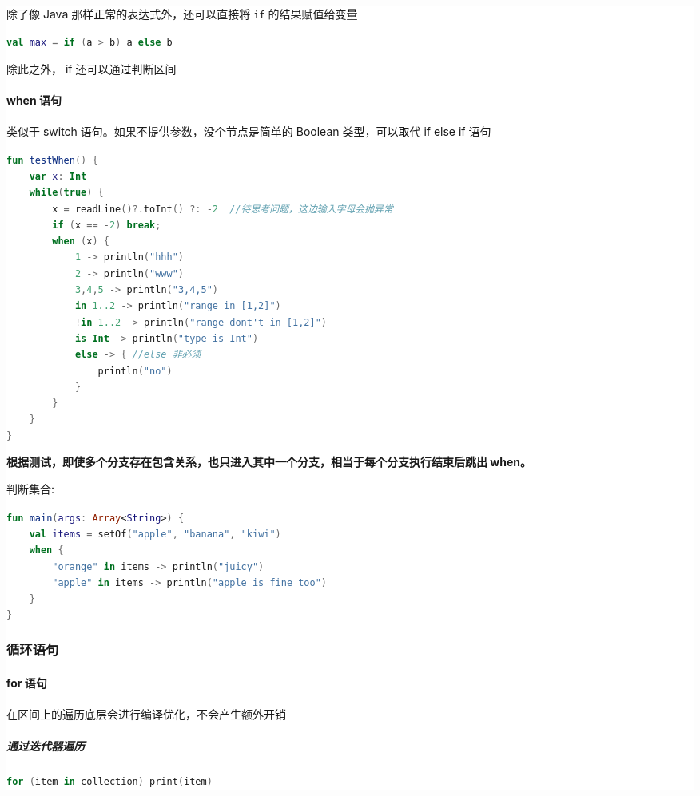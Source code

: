 除了像 Java 那样正常的表达式外，还可以直接将 `if` 的结果赋值给变量

```kotlin
val max = if (a > b) a else b
```

除此之外， if 还可以通过判断区间

#### when 语句

类似于 switch 语句。如果不提供参数，没个节点是简单的 Boolean 类型，可以取代 if else if 语句

```kotlin
fun testWhen() {
    var x: Int
    while(true) {
        x = readLine()?.toInt() ?: -2  //待思考问题，这边输入字母会抛异常
        if (x == -2) break;
        when (x) {
            1 -> println("hhh")
            2 -> println("www")
            3,4,5 -> println("3,4,5")
            in 1..2 -> println("range in [1,2]")
            !in 1..2 -> println("range dont't in [1,2]")
            is Int -> println("type is Int")
            else -> { //else 非必须
                println("no")
            }
        }
    }
}
```

**根据测试，即使多个分支存在包含关系，也只进入其中一个分支，相当于每个分支执行结束后跳出 when。**

判断集合:

```kotlin
fun main(args: Array<String>) {
    val items = setOf("apple", "banana", "kiwi")
    when {
        "orange" in items -> println("juicy")
        "apple" in items -> println("apple is fine too")
    }
}
```

### 循环语句

#### for 语句

在区间上的遍历底层会进行编译优化，不会产生额外开销

##### 通过迭代器遍历

```kotlin
for (item in collection) print(item)
```
